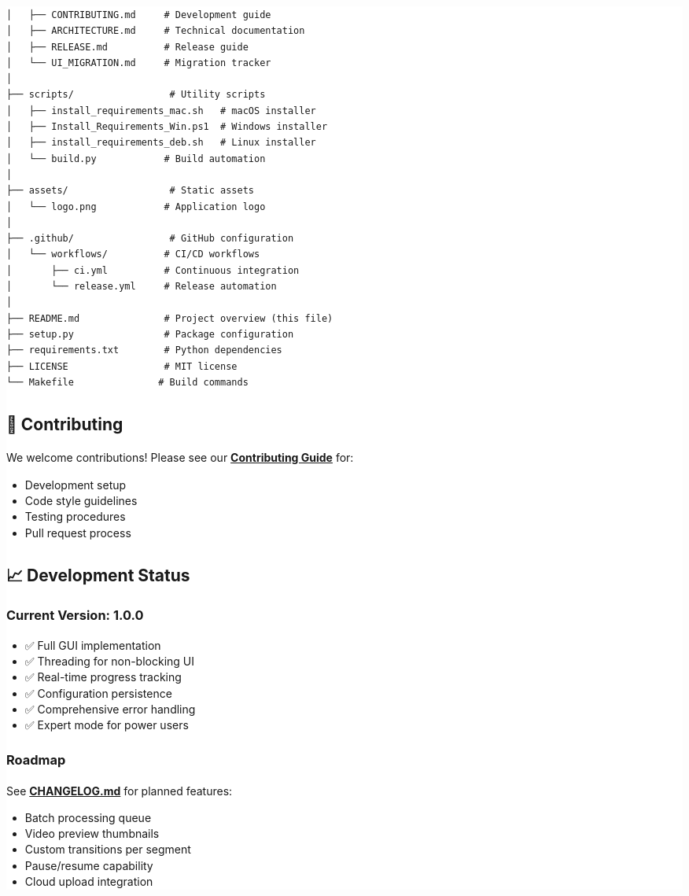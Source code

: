 ```
│   ├── CONTRIBUTING.md     # Development guide
│   ├── ARCHITECTURE.md     # Technical documentation
│   ├── RELEASE.md          # Release guide
│   └── UI_MIGRATION.md     # Migration tracker
│
├── scripts/                 # Utility scripts
│   ├── install_requirements_mac.sh   # macOS installer
│   ├── Install_Requirements_Win.ps1  # Windows installer
│   ├── install_requirements_deb.sh   # Linux installer
│   └── build.py            # Build automation
│
├── assets/                  # Static assets
│   └── logo.png            # Application logo
│
├── .github/                 # GitHub configuration
│   └── workflows/          # CI/CD workflows
│       ├── ci.yml          # Continuous integration
│       └── release.yml     # Release automation
│
├── README.md               # Project overview (this file)
├── setup.py                # Package configuration
├── requirements.txt        # Python dependencies
├── LICENSE                 # MIT license
└── Makefile               # Build commands
```

## 🤝 Contributing

We welcome contributions! Please see our **[Contributing Guide](docs/CONTRIBUTING.md)** for:
- Development setup
- Code style guidelines
- Testing procedures
- Pull request process

## 📈 Development Status

### Current Version: 1.0.0
- ✅ Full GUI implementation
- ✅ Threading for non-blocking UI
- ✅ Real-time progress tracking
- ✅ Configuration persistence
- ✅ Comprehensive error handling
- ✅ Expert mode for power users

### Roadmap
See **[CHANGELOG.md](docs/CHANGELOG.md#roadmap)** for planned features:
- Batch processing queue
- Video preview thumbnails
- Custom transitions per segment
- Pause/resume capability
- Cloud upload integration
